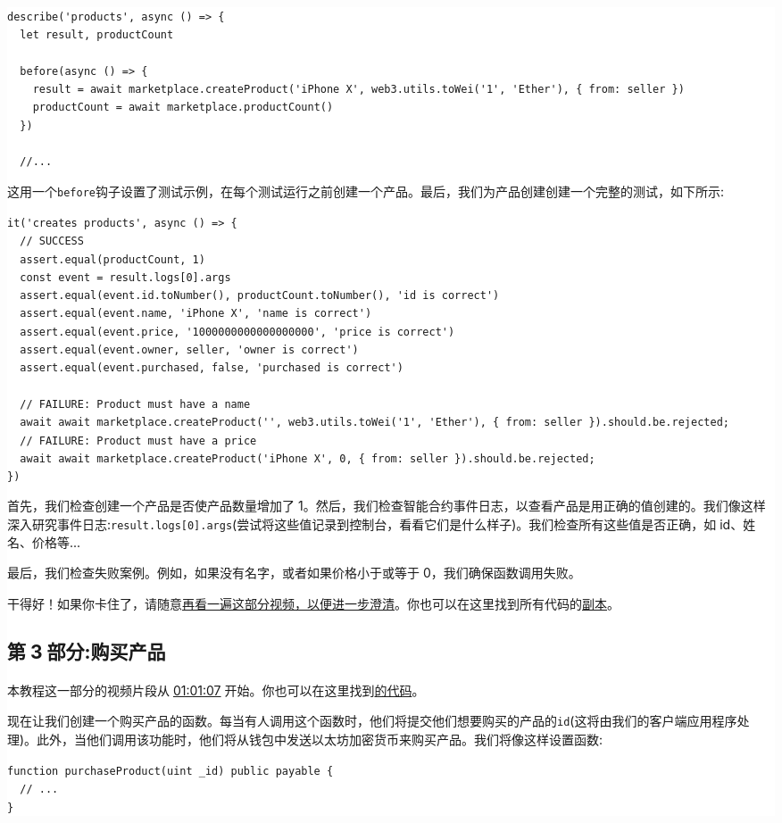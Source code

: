 ```
describe('products', async () => {
  let result, productCount

  before(async () => {
    result = await marketplace.createProduct('iPhone X', web3.utils.toWei('1', 'Ether'), { from: seller })
    productCount = await marketplace.productCount()
  })

  //... 
```

这用一个`before`钩子设置了测试示例，在每个测试运行之前创建一个产品。最后，我们为产品创建创建一个完整的测试，如下所示:

```
it('creates products', async () => {
  // SUCCESS
  assert.equal(productCount, 1)
  const event = result.logs[0].args
  assert.equal(event.id.toNumber(), productCount.toNumber(), 'id is correct')
  assert.equal(event.name, 'iPhone X', 'name is correct')
  assert.equal(event.price, '1000000000000000000', 'price is correct')
  assert.equal(event.owner, seller, 'owner is correct')
  assert.equal(event.purchased, false, 'purchased is correct')

  // FAILURE: Product must have a name
  await await marketplace.createProduct('', web3.utils.toWei('1', 'Ether'), { from: seller }).should.be.rejected;
  // FAILURE: Product must have a price
  await await marketplace.createProduct('iPhone X', 0, { from: seller }).should.be.rejected;
})
```

首先，我们检查创建一个产品是否使产品数量增加了 1。然后，我们检查智能合约事件日志，以查看产品是用正确的值创建的。我们像这样深入研究事件日志:`result.logs[0].args`(尝试将这些值记录到控制台，看看它们是什么样子)。我们检查所有这些值是否正确，如 id、姓名、价格等...

最后，我们检查失败案例。例如，如果没有名字，或者如果价格小于或等于 0，我们确保函数调用失败。

干得好！如果你卡住了，请随意[再看一遍这部分视频，以便进一步澄清](https://www.youtube.com/watch?v=VH9Q2lf2mNo&feature=youtu.be&t=33m10s)。你也可以在这里找到所有代码的[副本](https://github.com/dappuniversity/marketplace/releases/tag/part-2)。

## 第 3 部分:购买产品

本教程这一部分的视频片段从 [01:01:07](https://www.youtube.com/watch?v=VH9Q2lf2mNo&feature=youtu.be&t=1h1m7s) 开始。你也可以在这里找到[的代码](https://github.com/dappuniversity/marketplace/releases/tag/part-2)。

现在让我们创建一个购买产品的函数。每当有人调用这个函数时，他们将提交他们想要购买的产品的`id`(这将由我们的客户端应用程序处理)。此外，当他们调用该功能时，他们将从钱包中发送以太坊加密货币来购买产品。我们将像这样设置函数:

```
function purchaseProduct(uint _id) public payable {
  // ...
}
```
